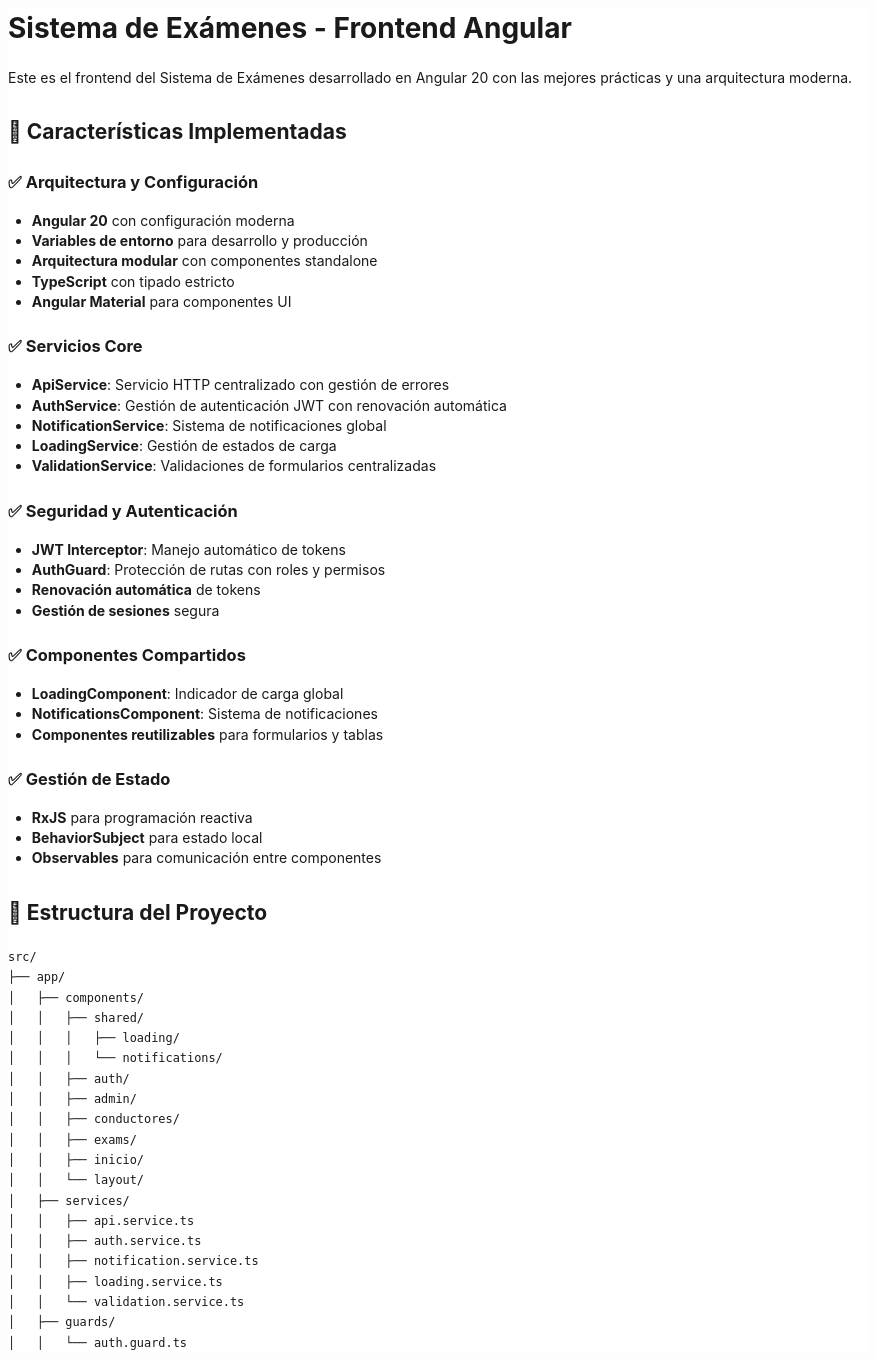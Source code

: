 # Sistema de Exámenes - Frontend Angular

Este es el frontend del Sistema de Exámenes desarrollado en Angular 20 con las mejores prácticas y una arquitectura moderna.

## 🚀 Características Implementadas

### ✅ Arquitectura y Configuración
- **Angular 20** con configuración moderna
- **Variables de entorno** para desarrollo y producción
- **Arquitectura modular** con componentes standalone
- **TypeScript** con tipado estricto
- **Angular Material** para componentes UI

### ✅ Servicios Core
- **ApiService**: Servicio HTTP centralizado con gestión de errores
- **AuthService**: Gestión de autenticación JWT con renovación automática
- **NotificationService**: Sistema de notificaciones global
- **LoadingService**: Gestión de estados de carga
- **ValidationService**: Validaciones de formularios centralizadas

### ✅ Seguridad y Autenticación
- **JWT Interceptor**: Manejo automático de tokens
- **AuthGuard**: Protección de rutas con roles y permisos
- **Renovación automática** de tokens
- **Gestión de sesiones** segura

### ✅ Componentes Compartidos
- **LoadingComponent**: Indicador de carga global
- **NotificationsComponent**: Sistema de notificaciones
- **Componentes reutilizables** para formularios y tablas

### ✅ Gestión de Estado
- **RxJS** para programación reactiva
- **BehaviorSubject** para estado local
- **Observables** para comunicación entre componentes

## 📁 Estructura del Proyecto

```
src/
├── app/
│   ├── components/
│   │   ├── shared/
│   │   │   ├── loading/
│   │   │   └── notifications/
│   │   ├── auth/
│   │   ├── admin/
│   │   ├── conductores/
│   │   ├── exams/
│   │   ├── inicio/
│   │   └── layout/
│   ├── services/
│   │   ├── api.service.ts
│   │   ├── auth.service.ts
│   │   ├── notification.service.ts
│   │   ├── loading.service.ts
│   │   └── validation.service.ts
│   ├── guards/
│   │   └── auth.guard.ts
```